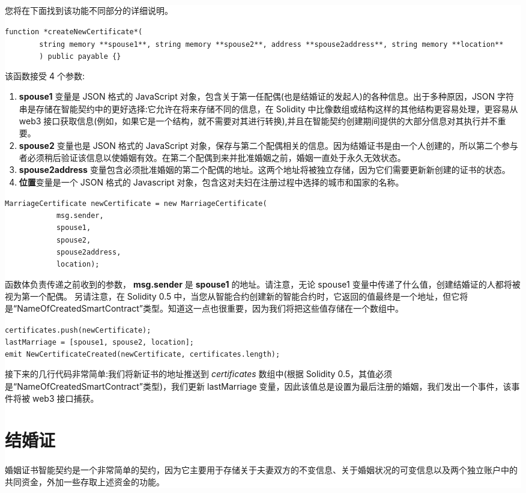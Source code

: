 您将在下面找到该功能不同部分的详细说明。

```
function *createNewCertificate*(
        string memory **spouse1**, string memory **spouse2**, address **spouse2address**, string memory **location**
        ) public payable {}
```

该函数接受 4 个参数:

1.  **spouse1** 变量是 JSON 格式的 JavaScript 对象，包含关于第一任配偶(也是结婚证的发起人)的各种信息。出于多种原因，JSON 字符串是存储在智能契约中的更好选择:它允许在将来存储不同的信息，在 Solidity 中比像数组或结构这样的其他结构更容易处理，更容易从 web3 接口获取信息(例如，如果它是一个结构，就不需要对其进行转换),并且在智能契约创建期间提供的大部分信息对其执行并不重要。
2.  **spouse2** 变量也是 JSON 格式的 JavaScript 对象，保存与第二个配偶相关的信息。因为结婚证书是由一个人创建的，所以第二个参与者必须稍后验证该信息以使婚姻有效。在第二个配偶到来并批准婚姻之前，婚姻一直处于永久无效状态。
3.  **spouse2address** 变量包含必须批准婚姻的第二个配偶的地址。这两个地址将被独立存储，因为它们需要更新新创建的证书的状态。
4.  **位置**变量是一个 JSON 格式的 Javascript 对象，包含这对夫妇在注册过程中选择的城市和国家的名称。

```
MarriageCertificate newCertificate = new MarriageCertificate(
            msg.sender,
            spouse1,
            spouse2,
            spouse2address,
            location);
```

函数体负责传递之前收到的参数， **msg.sender** 是 **spouse1** 的地址。请注意，无论 spouse1 变量中传递了什么值，创建结婚证的人都将被视为第一个配偶。
另请注意，在 Solidity 0.5 中，当您从智能合约创建新的智能合约时，它返回的值最终是一个地址，但它将是“NameOfCreatedSmartContract”类型。知道这一点也很重要，因为我们将把这些值存储在一个数组中。

```
certificates.push(newCertificate);
lastMarriage = [spouse1, spouse2, location];
emit NewCertificateCreated(newCertificate, certificates.length);
```

接下来的几行代码非常简单:我们将新证书的地址推送到 *certificates* 数组中(根据 Solidity 0.5，其值必须是“NameOfCreatedSmartContract”类型)，我们更新 lastMarriage 变量，因此该值总是设置为最后注册的婚姻，我们发出一个事件，该事件将被 web3 接口捕获。

# **结婚证**

婚姻证书智能契约是一个非常简单的契约，因为它主要用于存储关于夫妻双方的不变信息、关于婚姻状况的可变信息以及两个独立账户中的共同资金，外加一些存取上述资金的功能。

